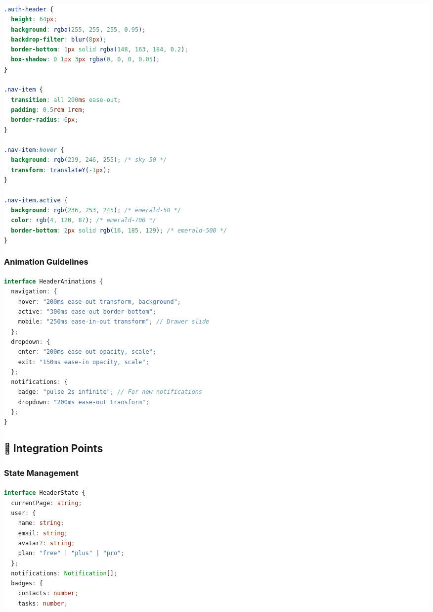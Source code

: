 ```css
.auth-header {
  height: 64px;
  background: rgba(255, 255, 255, 0.95);
  backdrop-filter: blur(8px);
  border-bottom: 1px solid rgba(148, 163, 184, 0.2);
  box-shadow: 0 1px 3px rgba(0, 0, 0, 0.05);
}

.nav-item {
  transition: all 200ms ease-out;
  padding: 0.5rem 1rem;
  border-radius: 6px;
}

.nav-item:hover {
  background: rgb(239, 246, 255); /* sky-50 */
  transform: translateY(-1px);
}

.nav-item.active {
  background: rgb(236, 253, 245); /* emerald-50 */
  color: rgb(4, 120, 87); /* emerald-700 */
  border-bottom: 2px solid rgb(16, 185, 129); /* emerald-500 */
}
```

### **Animation Guidelines**

```typescript
interface HeaderAnimations {
  navigation: {
    hover: "200ms ease-out transform, background";
    active: "300ms ease-out border-bottom";
    mobile: "250ms ease-in-out transform"; // Drawer slide
  };
  dropdown: {
    enter: "200ms ease-out opacity, scale";
    exit: "150ms ease-in opacity, scale";
  };
  notifications: {
    badge: "pulse 2s infinite"; // For new notifications
    dropdown: "200ms ease-out transform";
  };
}
```

## 🔌 **Integration Points**

### **State Management**

```typescript
interface HeaderState {
  currentPage: string;
  user: {
    name: string;
    email: string;
    avatar?: string;
    plan: "free" | "plus" | "pro";
  };
  notifications: Notification[];
  badges: {
    contacts: number;
    tasks: number;
```